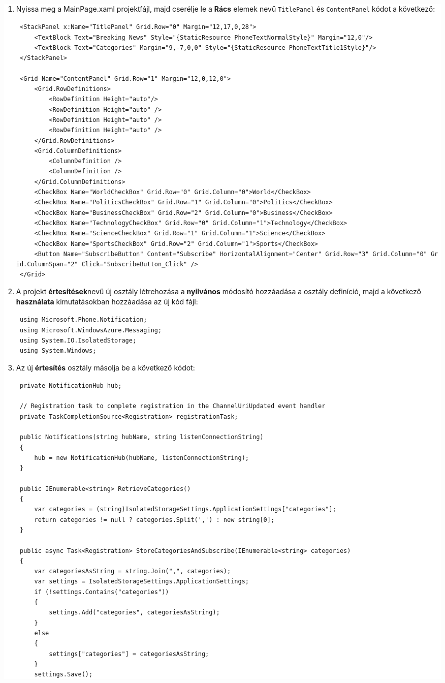 1. Nyissa meg a MainPage.xaml projektfájl, majd cserélje le a **Rács** elemek nevű `TitlePanel` és `ContentPanel` kódot a következő:

        <StackPanel x:Name="TitlePanel" Grid.Row="0" Margin="12,17,0,28">
            <TextBlock Text="Breaking News" Style="{StaticResource PhoneTextNormalStyle}" Margin="12,0"/>
            <TextBlock Text="Categories" Margin="9,-7,0,0" Style="{StaticResource PhoneTextTitle1Style}"/>
        </StackPanel>

        <Grid Name="ContentPanel" Grid.Row="1" Margin="12,0,12,0">
            <Grid.RowDefinitions>
                <RowDefinition Height="auto"/>
                <RowDefinition Height="auto" />
                <RowDefinition Height="auto" />
                <RowDefinition Height="auto" />
            </Grid.RowDefinitions>
            <Grid.ColumnDefinitions>
                <ColumnDefinition />
                <ColumnDefinition />
            </Grid.ColumnDefinitions>
            <CheckBox Name="WorldCheckBox" Grid.Row="0" Grid.Column="0">World</CheckBox>
            <CheckBox Name="PoliticsCheckBox" Grid.Row="1" Grid.Column="0">Politics</CheckBox>
            <CheckBox Name="BusinessCheckBox" Grid.Row="2" Grid.Column="0">Business</CheckBox>
            <CheckBox Name="TechnologyCheckBox" Grid.Row="0" Grid.Column="1">Technology</CheckBox>
            <CheckBox Name="ScienceCheckBox" Grid.Row="1" Grid.Column="1">Science</CheckBox>
            <CheckBox Name="SportsCheckBox" Grid.Row="2" Grid.Column="1">Sports</CheckBox>
            <Button Name="SubscribeButton" Content="Subscribe" HorizontalAlignment="Center" Grid.Row="3" Grid.Column="0" Grid.ColumnSpan="2" Click="SubscribeButton_Click" />
        </Grid>

2. A projekt **értesítések**nevű új osztály létrehozása a **nyilvános** módosító hozzáadása a osztály definíció, majd a következő **használata** kimutatásokban hozzáadása az új kód fájl:

        using Microsoft.Phone.Notification;
        using Microsoft.WindowsAzure.Messaging;
        using System.IO.IsolatedStorage;
        using System.Windows;

3. Az új **értesítés** osztály másolja be a következő kódot:

        private NotificationHub hub;

        // Registration task to complete registration in the ChannelUriUpdated event handler
        private TaskCompletionSource<Registration> registrationTask;

        public Notifications(string hubName, string listenConnectionString)
        {
            hub = new NotificationHub(hubName, listenConnectionString);
        }

        public IEnumerable<string> RetrieveCategories()
        {
            var categories = (string)IsolatedStorageSettings.ApplicationSettings["categories"];
            return categories != null ? categories.Split(',') : new string[0];
        }

        public async Task<Registration> StoreCategoriesAndSubscribe(IEnumerable<string> categories)
        {
            var categoriesAsString = string.Join(",", categories);
            var settings = IsolatedStorageSettings.ApplicationSettings;
            if (!settings.Contains("categories"))
            {
                settings.Add("categories", categoriesAsString);
            }
            else
            {
                settings["categories"] = categoriesAsString;
            }
            settings.Save();

[Add category selection to the app]: #adding-categories
[Register for notifications]: #register
[Send notifications from your back-end]: #send
[Run the app and generate notifications]: #test-app
[Next Steps]: #next-steps
[1]: ./media/notification-hubs-windows-phone-send-breaking-news/notification-hub-breakingnews.png
[2]: ./media/notification-hubs-windows-phone-send-breaking-news/notification-hub-registration.png
[3]: ./media/notification-hubs-windows-phone-send-breaking-news/notification-hub-toast.png
[Értesítés hubok – első lépések]: /manage/services/notification-hubs/get-started-notification-hubs-wp8/
[Use Notification Hubs to broadcast localized breaking news]: ../breakingnews-localized-wp8.md
[Notify users with Notification Hubs]: /manage/services/notification-hubs/notify-users/
[Mobile Service]: /develop/mobile/tutorials/get-started
[Notification Hubs Guidance]: http://msdn.microsoft.com/library/jj927170.aspx
[Notification Hubs How-To for Windows Phone]: ??